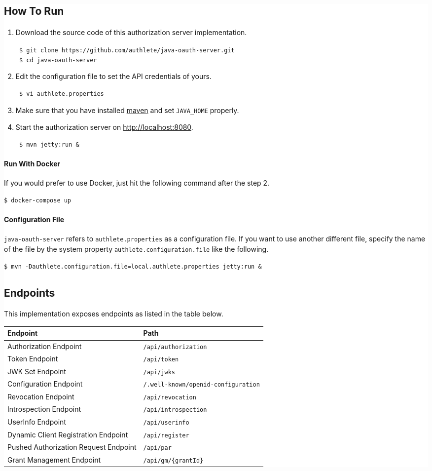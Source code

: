 
How To Run
----------

1. Download the source code of this authorization server implementation.

        $ git clone https://github.com/authlete/java-oauth-server.git
        $ cd java-oauth-server

2. Edit the configuration file to set the API credentials of yours.

        $ vi authlete.properties

3. Make sure that you have installed [maven][42] and set `JAVA_HOME` properly.

4. Start the authorization server on [http://localhost:8080][38].

        $ mvn jetty:run &

#### Run With Docker

If you would prefer to use Docker, just hit the following command after the step 2.

    $ docker-compose up

#### Configuration File

`java-oauth-server` refers to `authlete.properties` as a configuration file.
If you want to use another different file, specify the name of the file by
the system property `authlete.configuration.file` like the following.

    $ mvn -Dauthlete.configuration.file=local.authlete.properties jetty:run &


Endpoints
---------

This implementation exposes endpoints as listed in the table below.

| Endpoint                             | Path                                |
|:-------------------------------------|:------------------------------------|
| Authorization Endpoint               | `/api/authorization`                |
| Token Endpoint                       | `/api/token`                        |
| JWK Set Endpoint                     | `/api/jwks`                         |
| Configuration Endpoint               | `/.well-known/openid-configuration` |
| Revocation Endpoint                  | `/api/revocation`                   |
| Introspection Endpoint               | `/api/introspection`                |
| UserInfo Endpoint                    | `/api/userinfo`                     |
| Dynamic Client Registration Endpoint | `/api/register`                     |
| Pushed Authorization Request Endpoint| `/api/par`                          |
| Grant Management Endpoint            | `/api/gm/{grantId}`                 |


[1]: https://www.rfc-editor.org/rfc/rfc6749.html
[2]: https://openid.net/connect/
[3]: https://github.com/authlete/authlete-java-jaxrs
[4]: https://jcp.org/en/jsr/detail?id=339
[5]: https://github.com/authlete/authlete-java-common
[6]: https://docs.authlete.com/
[7]: https://www.authlete.com/
[8]: https://www.authlete.com/developers/overview/
[9]: https://so.authlete.com/accounts/signup
[10]: https://www.authlete.com/developers/getting_started/
[11]: https://www.rfc-editor.org/rfc/rfc6749.html#section-3.1
[12]: https://www.rfc-editor.org/rfc/rfc6749.html#section-3.2
[13]: https://openid.net/specs/openid-connect-core-1_0.html
[14]: https://www.rfc-editor.org/rfc/rfc7636.html
[15]: https://www.authlete.com/developers/pkce/
[16]: https://www.rfc-editor.org/rfc/rfc6749.html#section-4.2
[17]: https://www.authlete.com/developers/cd_console/
[18]: https://jersey.java.net/
[19]: https://www.rfc-editor.org/rfc/rfc6750.html
[20]: https://www.rfc-editor.org/rfc/rfc6819.html
[21]: https://www.rfc-editor.org/rfc/rfc7009.html
[22]: https://www.rfc-editor.org/rfc/rfc7033.html
[23]: https://www.rfc-editor.org/rfc/rfc7515.html
[24]: https://www.rfc-editor.org/rfc/rfc7516.html
[25]: https://www.rfc-editor.org/rfc/rfc7517.html
[26]: https://www.rfc-editor.org/rfc/rfc7518.html
[27]: https://www.rfc-editor.org/rfc/rfc7519.html
[28]: https://www.rfc-editor.org/rfc/rfc7521.html
[29]: https://www.rfc-editor.org/rfc/rfc7522.html
[30]: https://www.rfc-editor.org/rfc/rfc7523.html
[31]: https://www.rfc-editor.org/rfc/rfc7636.html
[32]: https://www.rfc-editor.org/rfc/rfc7662.html
[33]: https://openid.net/specs/oauth-v2-multiple-response-types-1_0.html
[34]: https://openid.net/specs/oauth-v2-form-post-response-mode-1_0.html
[35]: https://openid.net/specs/openid-connect-discovery-1_0.html
[36]: https://openid.net/specs/openid-connect-registration-1_0.html
[37]: https://openid.net/specs/openid-connect-session-1_0.html
[38]: http://localhost:8080
[39]: doc/CUSTOMIZATION.md
[40]: https://github.com/authlete/java-resource-server
[41]: https://openid.net/specs/openid-connect-core-1_0.html#UserInfo
[42]: https://maven.apache.org/
[43]: https://www.rfc-editor.org/rfc/rfc7591.html
[44]: https://www.rfc-editor.org/rfc/rfc7592.html
[45]: https://www.rfc-editor.org/rfc/rfc9126.html
[46]: https://openid.net/specs/fapi-grant-management.html
[IDA]: https://openid.net/specs/openid-connect-4-identity-assurance-1_0.html